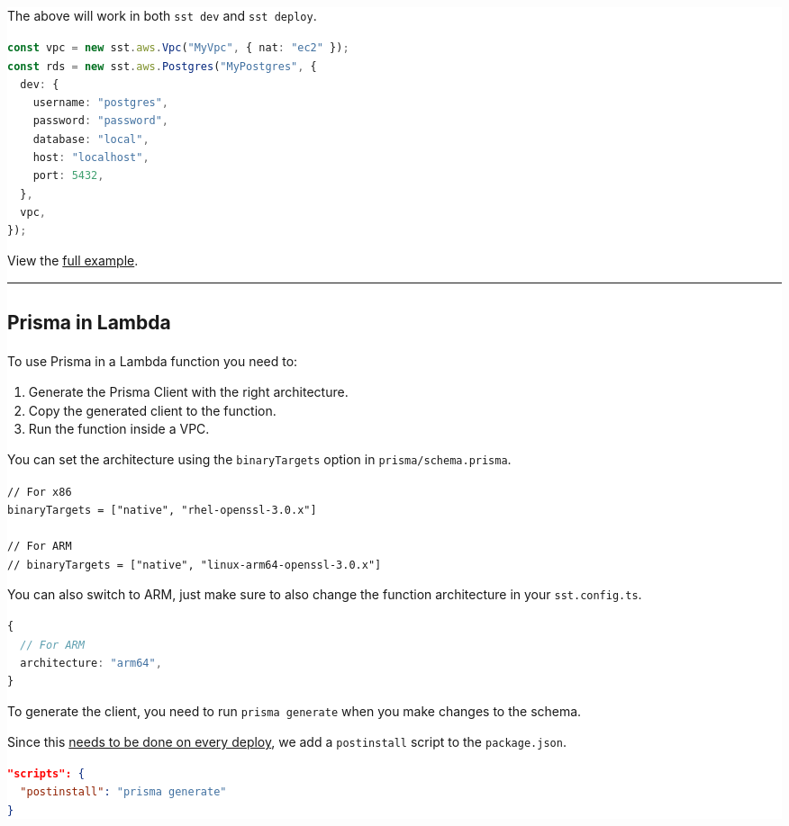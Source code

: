 The above will work in both `sst dev` and `sst deploy`.

```ts
const vpc = new sst.aws.Vpc("MyVpc", { nat: "ec2" });
const rds = new sst.aws.Postgres("MyPostgres", {
  dev: {
    username: "postgres",
    password: "password",
    database: "local",
    host: "localhost",
    port: 5432,
  },
  vpc,
});
```

View the [full example](https://github.com/sst/sst/tree/dev/examples/aws-postgres-local).

---

## Prisma in Lambda

To use Prisma in a Lambda function you need to:
1. Generate the Prisma Client with the right architecture.
2. Copy the generated client to the function.
3. Run the function inside a VPC.

You can set the architecture using the `binaryTargets` option in `prisma/schema.prisma`.

```prisma
// For x86
binaryTargets = ["native", "rhel-openssl-3.0.x"]

// For ARM
// binaryTargets = ["native", "linux-arm64-openssl-3.0.x"]
```

You can also switch to ARM, just make sure to also change the function architecture in your `sst.config.ts`.

```ts
{
  // For ARM
  architecture: "arm64",
}
```

To generate the client, you need to run `prisma generate` when you make changes to the schema.

Since this [needs to be done on every deploy](https://www.prisma.io/docs/orm/more/help-and-troubleshooting/help-articles/vercel-caching-issue#a-custom-postinstall-script), we add a `postinstall` script to the `package.json`.

```json
"scripts": {
  "postinstall": "prisma generate"
}
```
